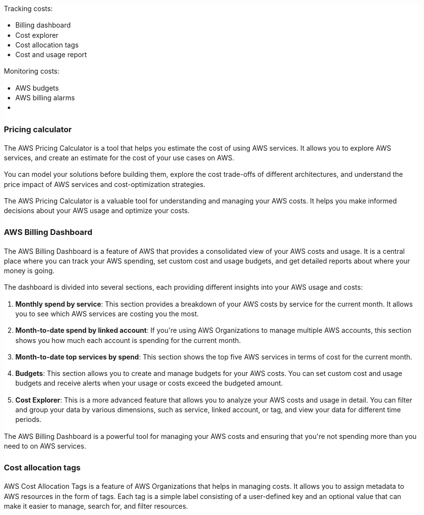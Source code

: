Tracking costs:
- Billing dashboard
- Cost explorer
- Cost allocation tags
- Cost and usage report

Monitoring costs:
- AWS budgets
- AWS billing alarms
- 
### Pricing calculator

The AWS Pricing Calculator is a tool that helps you estimate the cost of using AWS services. It allows you to explore AWS services, and create an estimate for the cost of your use cases on AWS.

You can model your solutions before building them, explore the cost trade-offs of different architectures, and understand the price impact of AWS services and cost-optimization strategies.

The AWS Pricing Calculator is a valuable tool for understanding and managing your AWS costs. It helps you make informed decisions about your AWS usage and optimize your costs.

### AWS Billing Dashboard
The AWS Billing Dashboard is a feature of AWS that provides a consolidated view of your AWS costs and usage. It is a central place where you can track your AWS spending, set custom cost and usage budgets, and get detailed reports about where your money is going.

The dashboard is divided into several sections, each providing different insights into your AWS usage and costs:

1. **Monthly spend by service**: This section provides a breakdown of your AWS costs by service for the current month. It allows you to see which AWS services are costing you the most.

2. **Month-to-date spend by linked account**: If you're using AWS Organizations to manage multiple AWS accounts, this section shows you how much each account is spending for the current month.

3. **Month-to-date top services by spend**: This section shows the top five AWS services in terms of cost for the current month.

4. **Budgets**: This section allows you to create and manage budgets for your AWS costs. You can set custom cost and usage budgets and receive alerts when your usage or costs exceed the budgeted amount.

5. **Cost Explorer**: This is a more advanced feature that allows you to analyze your AWS costs and usage in detail. You can filter and group your data by various dimensions, such as service, linked account, or tag, and view your data for different time periods.

The AWS Billing Dashboard is a powerful tool for managing your AWS costs and ensuring that you're not spending more than you need to on AWS services.

### Cost allocation tags
AWS Cost Allocation Tags is a feature of AWS Organizations that helps in managing costs. It allows you to assign metadata to AWS resources in the form of tags. Each tag is a simple label consisting of a user-defined key and an optional value that can make it easier to manage, search for, and filter resources.
